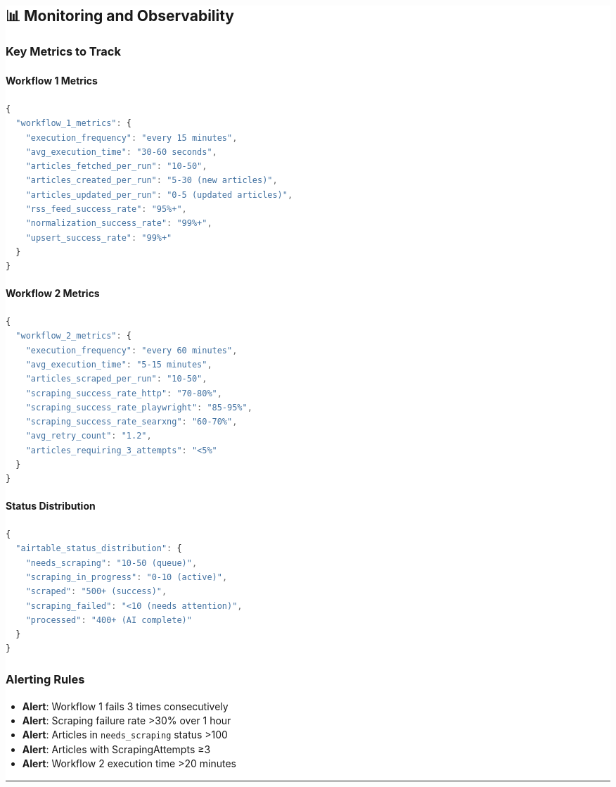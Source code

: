 
## 📊 Monitoring and Observability

### Key Metrics to Track

#### Workflow 1 Metrics
```javascript
{
  "workflow_1_metrics": {
    "execution_frequency": "every 15 minutes",
    "avg_execution_time": "30-60 seconds",
    "articles_fetched_per_run": "10-50",
    "articles_created_per_run": "5-30 (new articles)",
    "articles_updated_per_run": "0-5 (updated articles)",
    "rss_feed_success_rate": "95%+",
    "normalization_success_rate": "99%+",
    "upsert_success_rate": "99%+"
  }
}
```

#### Workflow 2 Metrics
```javascript
{
  "workflow_2_metrics": {
    "execution_frequency": "every 60 minutes",
    "avg_execution_time": "5-15 minutes",
    "articles_scraped_per_run": "10-50",
    "scraping_success_rate_http": "70-80%",
    "scraping_success_rate_playwright": "85-95%",
    "scraping_success_rate_searxng": "60-70%",
    "avg_retry_count": "1.2",
    "articles_requiring_3_attempts": "<5%"
  }
}
```

#### Status Distribution
```javascript
{
  "airtable_status_distribution": {
    "needs_scraping": "10-50 (queue)",
    "scraping_in_progress": "0-10 (active)",
    "scraped": "500+ (success)",
    "scraping_failed": "<10 (needs attention)",
    "processed": "400+ (AI complete)"
  }
}
```

### Alerting Rules
- **Alert**: Workflow 1 fails 3 times consecutively
- **Alert**: Scraping failure rate >30% over 1 hour
- **Alert**: Articles in `needs_scraping` status >100
- **Alert**: Articles with ScrapingAttempts ≥3
- **Alert**: Workflow 2 execution time >20 minutes

---